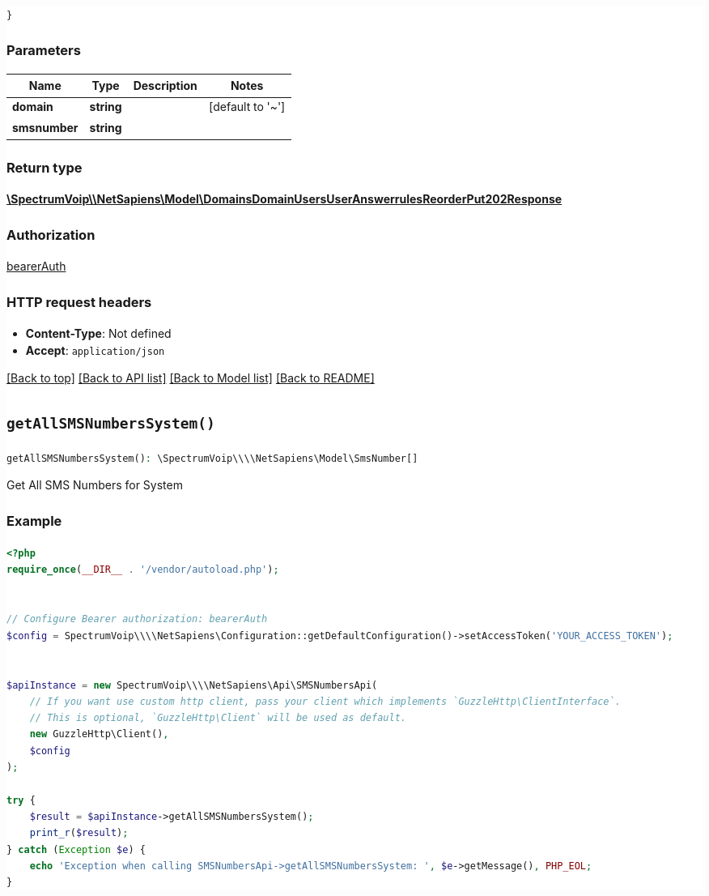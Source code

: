 ```php
}
```

### Parameters

| Name | Type | Description  | Notes |
| ------------- | ------------- | ------------- | ------------- |
| **domain** | **string**|  | [default to &#39;~&#39;] |
| **smsnumber** | **string**|  | |

### Return type

[**\SpectrumVoip\\\\NetSapiens\Model\DomainsDomainUsersUserAnswerrulesReorderPut202Response**](../Model/DomainsDomainUsersUserAnswerrulesReorderPut202Response.md)

### Authorization

[bearerAuth](../../README.md#bearerAuth)

### HTTP request headers

- **Content-Type**: Not defined
- **Accept**: `application/json`

[[Back to top]](#) [[Back to API list]](../../README.md#endpoints)
[[Back to Model list]](../../README.md#models)
[[Back to README]](../../README.md)

## `getAllSMSNumbersSystem()`

```php
getAllSMSNumbersSystem(): \SpectrumVoip\\\\NetSapiens\Model\SmsNumber[]
```

Get All SMS Numbers for System



### Example

```php
<?php
require_once(__DIR__ . '/vendor/autoload.php');


// Configure Bearer authorization: bearerAuth
$config = SpectrumVoip\\\\NetSapiens\Configuration::getDefaultConfiguration()->setAccessToken('YOUR_ACCESS_TOKEN');


$apiInstance = new SpectrumVoip\\\\NetSapiens\Api\SMSNumbersApi(
    // If you want use custom http client, pass your client which implements `GuzzleHttp\ClientInterface`.
    // This is optional, `GuzzleHttp\Client` will be used as default.
    new GuzzleHttp\Client(),
    $config
);

try {
    $result = $apiInstance->getAllSMSNumbersSystem();
    print_r($result);
} catch (Exception $e) {
    echo 'Exception when calling SMSNumbersApi->getAllSMSNumbersSystem: ', $e->getMessage(), PHP_EOL;
}
```